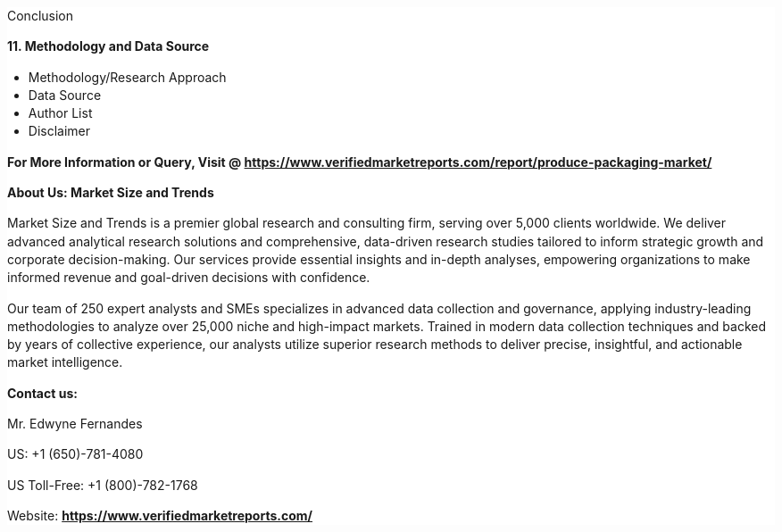 Conclusion</strong></p><p><strong>11. Methodology and Data Source</strong></p><ul><li>Methodology/Research Approach</li><li>Data Source</li><li>Author List</li><li>Disclaimer</li></ul></p><p><strong>For More Information or Query, Visit @ <a href="https://www.verifiedmarketreports.com/report/produce-packaging-market/">https://www.verifiedmarketreports.com/report/produce-packaging-market/</a></strong></p><p><strong>About Us: Market Size and Trends</strong></p><p>Market Size and Trends is a premier global research and consulting firm, serving over 5,000 clients worldwide. We deliver advanced analytical research solutions and comprehensive, data-driven research studies tailored to inform strategic growth and corporate decision-making. Our services provide essential insights and in-depth analyses, empowering organizations to make informed revenue and goal-driven decisions with confidence.</p><p>Our team of 250 expert analysts and SMEs specializes in advanced data collection and governance, applying industry-leading methodologies to analyze over 25,000 niche and high-impact markets. Trained in modern data collection techniques and backed by years of collective experience, our analysts utilize superior research methods to deliver precise, insightful, and actionable market intelligence.</p><p><strong>Contact us:</strong></p><p>Mr. Edwyne Fernandes</p><p>US: +1 (650)-781-4080</p><p>US Toll-Free: +1 (800)-782-1768</p><p>Website: <strong><a href="https://www.verifiedmarketreports.com/">https://www.verifiedmarketreports.com/</a></strong></p>
